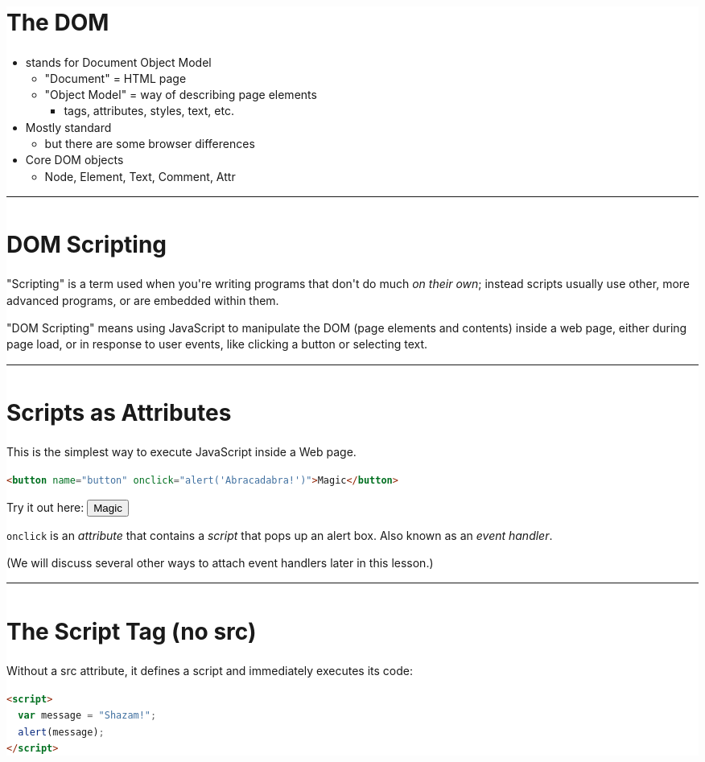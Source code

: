 # The DOM

- stands for Document Object Model
  - "Document" = HTML page
  - "Object Model" = way of describing page elements
    - tags, attributes, styles, text, etc.
- Mostly standard
  - but there are some browser differences
- Core DOM objects
  - Node, Element, Text, Comment, Attr

---

# DOM Scripting

"Scripting" is a term used when you're writing programs that don't do much _on their own_; instead scripts usually use other, more advanced programs, or are embedded within them.

"DOM Scripting" means using JavaScript to manipulate the DOM (page elements and contents) inside a web page, either during page load, or in response to user events, like clicking a button or selecting text.

---

# Scripts as Attributes

This is the simplest way to execute JavaScript inside a Web page.

```html
<button name="button" onclick="alert('Abracadabra!')">Magic</button>
```

Try it out here: <button name="button" onclick="alert('Abracadabra!')">
Magic
</button>

`onclick` is an _attribute_ that contains a _script_ that pops up an alert box. Also known as an _event handler_.

(We will discuss several other ways to attach event handlers later in this lesson.)

---

# The Script Tag (no src)

Without a src attribute, it defines a script and immediately executes its code:

```html
<script>
  var message = "Shazam!";
  alert(message);
</script>
```

